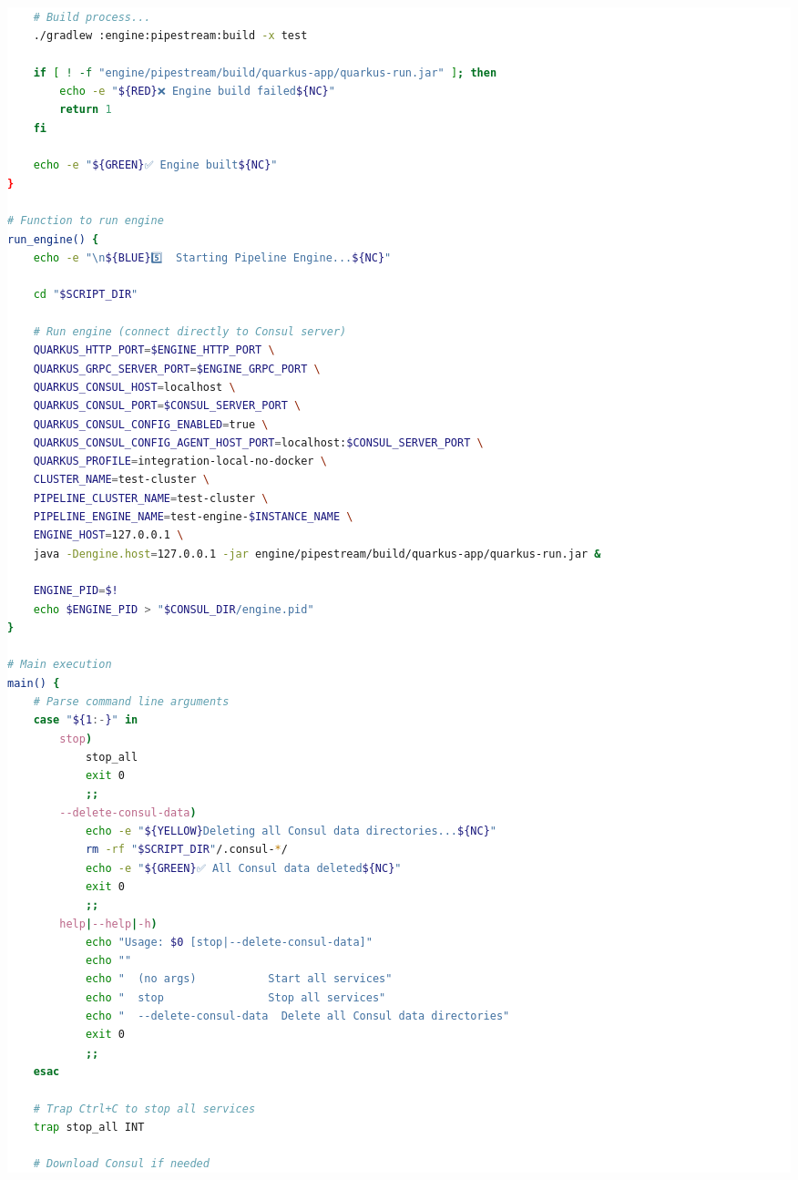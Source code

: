 ```bash
    # Build process...
    ./gradlew :engine:pipestream:build -x test
    
    if [ ! -f "engine/pipestream/build/quarkus-app/quarkus-run.jar" ]; then
        echo -e "${RED}❌ Engine build failed${NC}"
        return 1
    fi
    
    echo -e "${GREEN}✅ Engine built${NC}"
}

# Function to run engine
run_engine() {
    echo -e "\n${BLUE}5️⃣  Starting Pipeline Engine...${NC}"
    
    cd "$SCRIPT_DIR"
    
    # Run engine (connect directly to Consul server)
    QUARKUS_HTTP_PORT=$ENGINE_HTTP_PORT \
    QUARKUS_GRPC_SERVER_PORT=$ENGINE_GRPC_PORT \
    QUARKUS_CONSUL_HOST=localhost \
    QUARKUS_CONSUL_PORT=$CONSUL_SERVER_PORT \
    QUARKUS_CONSUL_CONFIG_ENABLED=true \
    QUARKUS_CONSUL_CONFIG_AGENT_HOST_PORT=localhost:$CONSUL_SERVER_PORT \
    QUARKUS_PROFILE=integration-local-no-docker \
    CLUSTER_NAME=test-cluster \
    PIPELINE_CLUSTER_NAME=test-cluster \
    PIPELINE_ENGINE_NAME=test-engine-$INSTANCE_NAME \
    ENGINE_HOST=127.0.0.1 \
    java -Dengine.host=127.0.0.1 -jar engine/pipestream/build/quarkus-app/quarkus-run.jar &
    
    ENGINE_PID=$!
    echo $ENGINE_PID > "$CONSUL_DIR/engine.pid"
}

# Main execution
main() {
    # Parse command line arguments
    case "${1:-}" in
        stop)
            stop_all
            exit 0
            ;;
        --delete-consul-data)
            echo -e "${YELLOW}Deleting all Consul data directories...${NC}"
            rm -rf "$SCRIPT_DIR"/.consul-*/
            echo -e "${GREEN}✅ All Consul data deleted${NC}"
            exit 0
            ;;
        help|--help|-h)
            echo "Usage: $0 [stop|--delete-consul-data]"
            echo ""
            echo "  (no args)           Start all services"
            echo "  stop                Stop all services"
            echo "  --delete-consul-data  Delete all Consul data directories"
            exit 0
            ;;
    esac
    
    # Trap Ctrl+C to stop all services
    trap stop_all INT
    
    # Download Consul if needed
```